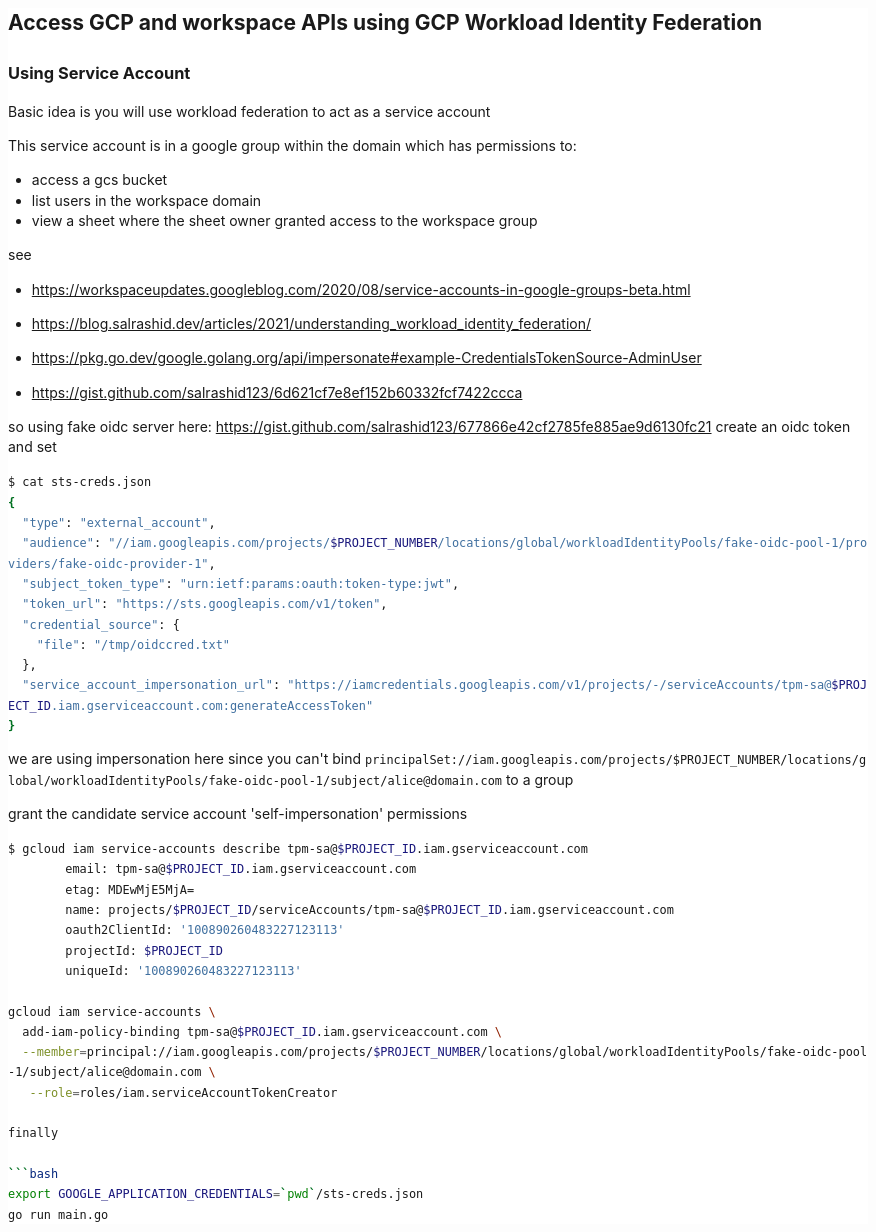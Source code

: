 

##  Access GCP and workspace APIs using GCP Workload Identity Federation

### Using Service Account

Basic idea is you will use workload federation to act as a service account

This service account is in a google group within the domain which has permissions to:

* access a gcs bucket
* list users in the workspace domain
* view a sheet where the sheet owner granted access to the workspace group

see
* https://workspaceupdates.googleblog.com/2020/08/service-accounts-in-google-groups-beta.html
* https://blog.salrashid.dev/articles/2021/understanding_workload_identity_federation/
* https://pkg.go.dev/google.golang.org/api/impersonate#example-CredentialsTokenSource-AdminUser

* https://gist.github.com/salrashid123/6d621cf7e8ef152b60332fcf7422ccca 


so using fake oidc server here:
  https://gist.github.com/salrashid123/677866e42cf2785fe885ae9d6130fc21
create an oidc token and set

```bash
$ cat sts-creds.json
{
  "type": "external_account",
  "audience": "//iam.googleapis.com/projects/$PROJECT_NUMBER/locations/global/workloadIdentityPools/fake-oidc-pool-1/providers/fake-oidc-provider-1",
  "subject_token_type": "urn:ietf:params:oauth:token-type:jwt",
  "token_url": "https://sts.googleapis.com/v1/token",
  "credential_source": {
    "file": "/tmp/oidccred.txt"
  },
  "service_account_impersonation_url": "https://iamcredentials.googleapis.com/v1/projects/-/serviceAccounts/tpm-sa@$PROJECT_ID.iam.gserviceaccount.com:generateAccessToken"
}
```
we are using impersonation here since you can't bind `principalSet://iam.googleapis.com/projects/$PROJECT_NUMBER/locations/global/workloadIdentityPools/fake-oidc-pool-1/subject/alice@domain.com`  to a group

grant the candidate service account 'self-impersonation' permissions

```bash
$ gcloud iam service-accounts describe tpm-sa@$PROJECT_ID.iam.gserviceaccount.com
        email: tpm-sa@$PROJECT_ID.iam.gserviceaccount.com
        etag: MDEwMjE5MjA=
        name: projects/$PROJECT_ID/serviceAccounts/tpm-sa@$PROJECT_ID.iam.gserviceaccount.com
        oauth2ClientId: '100890260483227123113'
        projectId: $PROJECT_ID
        uniqueId: '100890260483227123113'

gcloud iam service-accounts \
  add-iam-policy-binding tpm-sa@$PROJECT_ID.iam.gserviceaccount.com \
  --member=principal://iam.googleapis.com/projects/$PROJECT_NUMBER/locations/global/workloadIdentityPools/fake-oidc-pool-1/subject/alice@domain.com \
   --role=roles/iam.serviceAccountTokenCreator

finally

```bash
export GOOGLE_APPLICATION_CREDENTIALS=`pwd`/sts-creds.json
go run main.go
```